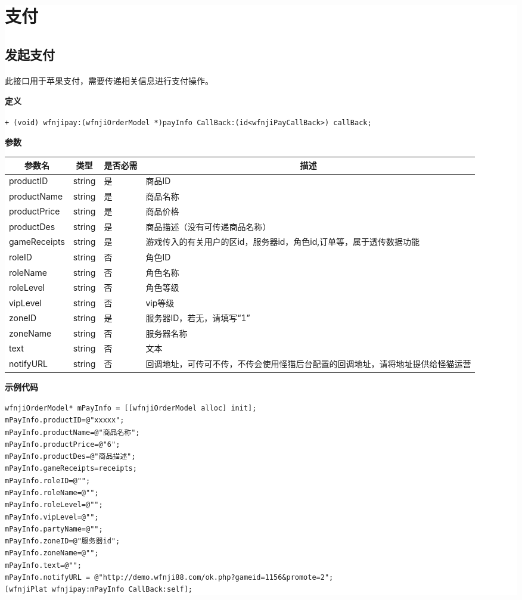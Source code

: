 # 支付

## 发起支付

此接口用于苹果支付，需要传递相关信息进行支付操作。

**定义**

```objc
+ (void) wfnjipay:(wfnjiOrderModel *)payInfo CallBack:(id<wfnjiPayCallBack>) callBack;

```

**参数**

| 参数名       | 类型   | 是否必需 | 描述                                                         |
| ------------ | ------ | -------- | ------------------------------------------------------------ |
| productID    | string | 是       | 商品ID                                                       |
| productName  | string | 是       | 商品名称                                                     |
| productPrice | string | 是       | 商品价格                                                     |
| productDes   | string | 是       | 商品描述（没有可传递商品名称）                               |
| gameReceipts | string | 是       | 游戏传入的有关用户的区id，服务器id，角色id,订单等，属于透传数据功能 |
| roleID       | string | 否       | 角色ID                                                       |
| roleName     | string | 否       | 角色名称                                                     |
| roleLevel    | string | 否       | 角色等级                                                     |
| vipLevel     | string | 否       | vip等级                                                      |
| zoneID       | string | 是       | 服务器ID，若无，请填写“1”                                    |
| zoneName     | string | 否       | 服务器名称                                                   |
| text         | string | 否       | 文本                                                         |
| notifyURL    | string | 否       | 回调地址，可传可不传，不传会使用怪猫后台配置的回调地址，请将地址提供给怪猫运营 |

**示例代码**

```objc
wfnjiOrderModel* mPayInfo = [[wfnjiOrderModel alloc] init];
mPayInfo.productID=@"xxxxx";
mPayInfo.productName=@"商品名称";
mPayInfo.productPrice=@"6";
mPayInfo.productDes=@"商品描述";
mPayInfo.gameReceipts=receipts;
mPayInfo.roleID=@"";
mPayInfo.roleName=@"";
mPayInfo.roleLevel=@"";
mPayInfo.vipLevel=@"";
mPayInfo.partyName=@"";
mPayInfo.zoneID=@"服务器id";
mPayInfo.zoneName=@"";
mPayInfo.text=@"";
mPayInfo.notifyURL = @"http://demo.wfnji88.com/ok.php?gameid=1156&promote=2";
[wfnjiPlat wfnjipay:mPayInfo CallBack:self];

```
